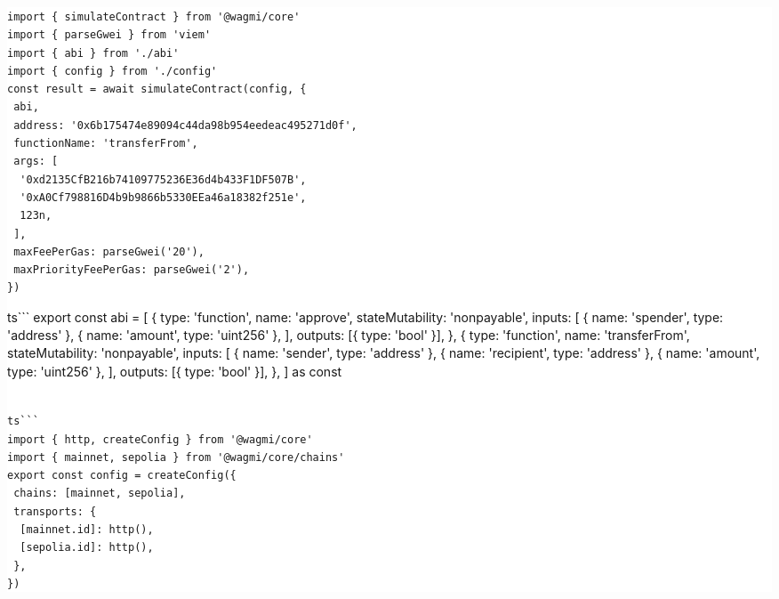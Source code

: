 ```
import { simulateContract } from '@wagmi/core'
import { parseGwei } from 'viem'
import { abi } from './abi'
import { config } from './config'
const result = await simulateContract(config, {
 abi,
 address: '0x6b175474e89094c44da98b954eedeac495271d0f',
 functionName: 'transferFrom',
 args: [
  '0xd2135CfB216b74109775236E36d4b433F1DF507B',
  '0xA0Cf798816D4b9b9866b5330EEa46a18382f251e',
  123n,
 ],
 maxFeePerGas: parseGwei('20'),
 maxPriorityFeePerGas: parseGwei('2'), 
})
```

ts```
export const abi = [
 {
  type: 'function',
  name: 'approve',
  stateMutability: 'nonpayable',
  inputs: [
   { name: 'spender', type: 'address' },
   { name: 'amount', type: 'uint256' },
  ],
  outputs: [{ type: 'bool' }],
 },
 {
  type: 'function',
  name: 'transferFrom',
  stateMutability: 'nonpayable',
  inputs: [
   { name: 'sender', type: 'address' },
   { name: 'recipient', type: 'address' },
   { name: 'amount', type: 'uint256' },
  ],
  outputs: [{ type: 'bool' }],
 },
] as const
```

ts```
import { http, createConfig } from '@wagmi/core'
import { mainnet, sepolia } from '@wagmi/core/chains'
export const config = createConfig({
 chains: [mainnet, sepolia],
 transports: {
  [mainnet.id]: http(),
  [sepolia.id]: http(),
 },
})
```
